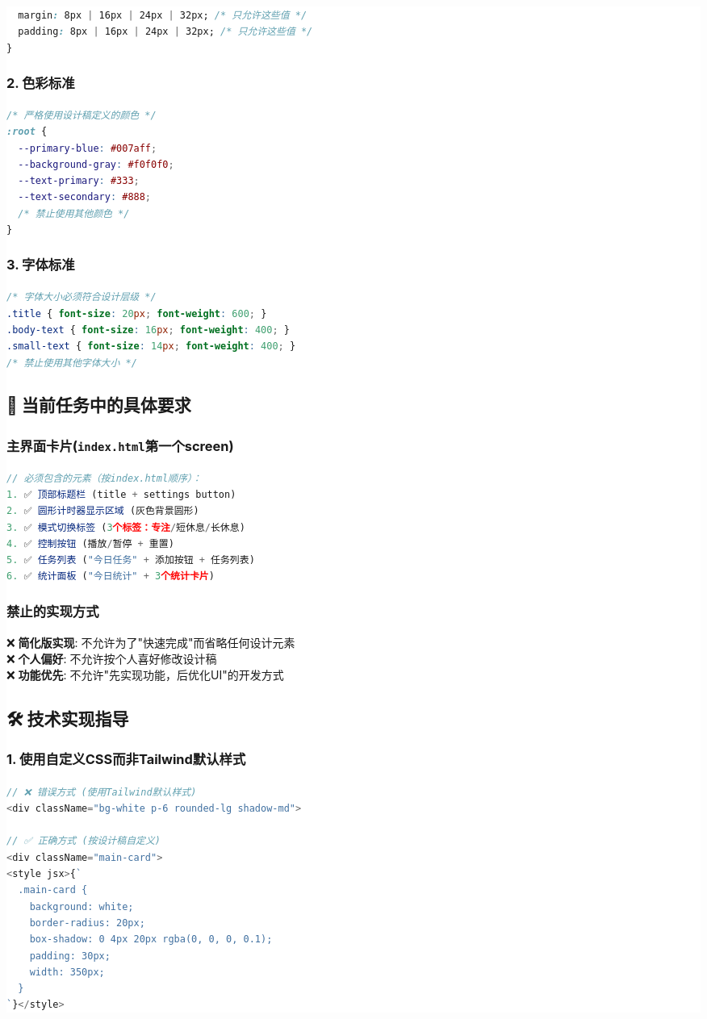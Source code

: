 ```css
  margin: 8px | 16px | 24px | 32px; /* 只允许这些值 */
  padding: 8px | 16px | 24px | 32px; /* 只允许这些值 */
}
```

### 2. 色彩标准
```css
/* 严格使用设计稿定义的颜色 */
:root {
  --primary-blue: #007aff;
  --background-gray: #f0f0f0;
  --text-primary: #333;
  --text-secondary: #888;
  /* 禁止使用其他颜色 */
}
```

### 3. 字体标准
```css
/* 字体大小必须符合设计层级 */
.title { font-size: 20px; font-weight: 600; }
.body-text { font-size: 16px; font-weight: 400; }
.small-text { font-size: 14px; font-weight: 400; }
/* 禁止使用其他字体大小 */
```

## 🎯 当前任务中的具体要求

### 主界面卡片(`index.html`第一个screen)
```typescript
// 必须包含的元素（按index.html顺序）：
1. ✅ 顶部标题栏 (title + settings button)
2. ✅ 圆形计时器显示区域 (灰色背景圆形)
3. ✅ 模式切换标签 (3个标签：专注/短休息/长休息)
4. ✅ 控制按钮 (播放/暂停 + 重置)
5. ✅ 任务列表 ("今日任务" + 添加按钮 + 任务列表)
6. ✅ 统计面板 ("今日统计" + 3个统计卡片)
```

### 禁止的实现方式
❌ **简化版实现**: 不允许为了"快速完成"而省略任何设计元素  
❌ **个人偏好**: 不允许按个人喜好修改设计稿  
❌ **功能优先**: 不允许"先实现功能，后优化UI"的开发方式

## 🛠 技术实现指导

### 1. 使用自定义CSS而非Tailwind默认样式
```typescript
// ❌ 错误方式 (使用Tailwind默认样式)
<div className="bg-white p-6 rounded-lg shadow-md">

// ✅ 正确方式 (按设计稿自定义)
<div className="main-card">
<style jsx>{`
  .main-card {
    background: white;
    border-radius: 20px;
    box-shadow: 0 4px 20px rgba(0, 0, 0, 0.1);
    padding: 30px;
    width: 350px;
  }
`}</style>
```